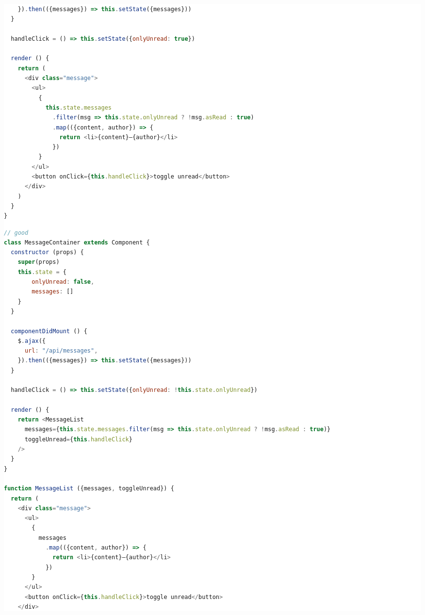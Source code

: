 ```javascript
    }).then(({messages}) => this.setState({messages}))
  }

  handleClick = () => this.setState({onlyUnread: true})

  render () {
    return (
      <div class="message">
        <ul>
          {
            this.state.messages
              .filter(msg => this.state.onlyUnread ? !msg.asRead : true)
              .map(({content, author}) => {
                return <li>{content}—{author}</li>
              })
          }
        </ul>
        <button onClick={this.handleClick}>toggle unread</button>
      </div>
    )
  }
}
```

```javascript
// good
class MessageContainer extends Component {
  constructor (props) {
    super(props)
  	this.state = {
        onlyUnread: false,
        messages: []
  	}
  }

  componentDidMount () {
    $.ajax({
      url: "/api/messages",
    }).then(({messages}) => this.setState({messages}))
  }

  handleClick = () => this.setState({onlyUnread: !this.state.onlyUnread})

  render () {
    return <MessageList
      messages={this.state.messages.filter(msg => this.state.onlyUnread ? !msg.asRead : true)}
      toggleUnread={this.handleClick}
    />
  }
}

function MessageList ({messages, toggleUnread}) {
  return (
    <div class="message">
      <ul>
        {
          messages
            .map(({content, author}) => {
              return <li>{content}—{author}</li>
            })
        }
      </ul>
      <button onClick={this.handleClick}>toggle unread</button>
    </div>
```